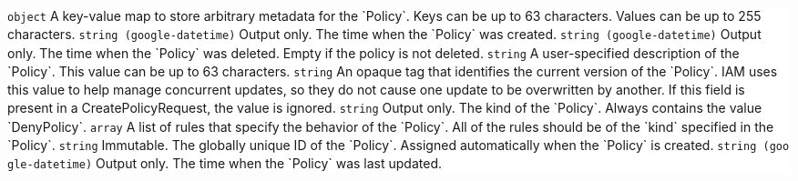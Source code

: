 </tr>
<tr>
    <td><CopyableCode code="annotations" /></td>
    <td><code>object</code></td>
    <td>A key-value map to store arbitrary metadata for the `Policy`. Keys can be up to 63 characters. Values can be up to 255 characters.</td>
</tr>
<tr>
    <td><CopyableCode code="createTime" /></td>
    <td><code>string (google-datetime)</code></td>
    <td>Output only. The time when the `Policy` was created.</td>
</tr>
<tr>
    <td><CopyableCode code="deleteTime" /></td>
    <td><code>string (google-datetime)</code></td>
    <td>Output only. The time when the `Policy` was deleted. Empty if the policy is not deleted.</td>
</tr>
<tr>
    <td><CopyableCode code="displayName" /></td>
    <td><code>string</code></td>
    <td>A user-specified description of the `Policy`. This value can be up to 63 characters.</td>
</tr>
<tr>
    <td><CopyableCode code="etag" /></td>
    <td><code>string</code></td>
    <td>An opaque tag that identifies the current version of the `Policy`. IAM uses this value to help manage concurrent updates, so they do not cause one update to be overwritten by another. If this field is present in a CreatePolicyRequest, the value is ignored.</td>
</tr>
<tr>
    <td><CopyableCode code="kind" /></td>
    <td><code>string</code></td>
    <td>Output only. The kind of the `Policy`. Always contains the value `DenyPolicy`.</td>
</tr>
<tr>
    <td><CopyableCode code="rules" /></td>
    <td><code>array</code></td>
    <td>A list of rules that specify the behavior of the `Policy`. All of the rules should be of the `kind` specified in the `Policy`.</td>
</tr>
<tr>
    <td><CopyableCode code="uid" /></td>
    <td><code>string</code></td>
    <td>Immutable. The globally unique ID of the `Policy`. Assigned automatically when the `Policy` is created.</td>
</tr>
<tr>
    <td><CopyableCode code="updateTime" /></td>
    <td><code>string (google-datetime)</code></td>
    <td>Output only. The time when the `Policy` was last updated.</td>
</tr>
</tbody>
</table>
</TabItem>
<TabItem value="list_policies">
